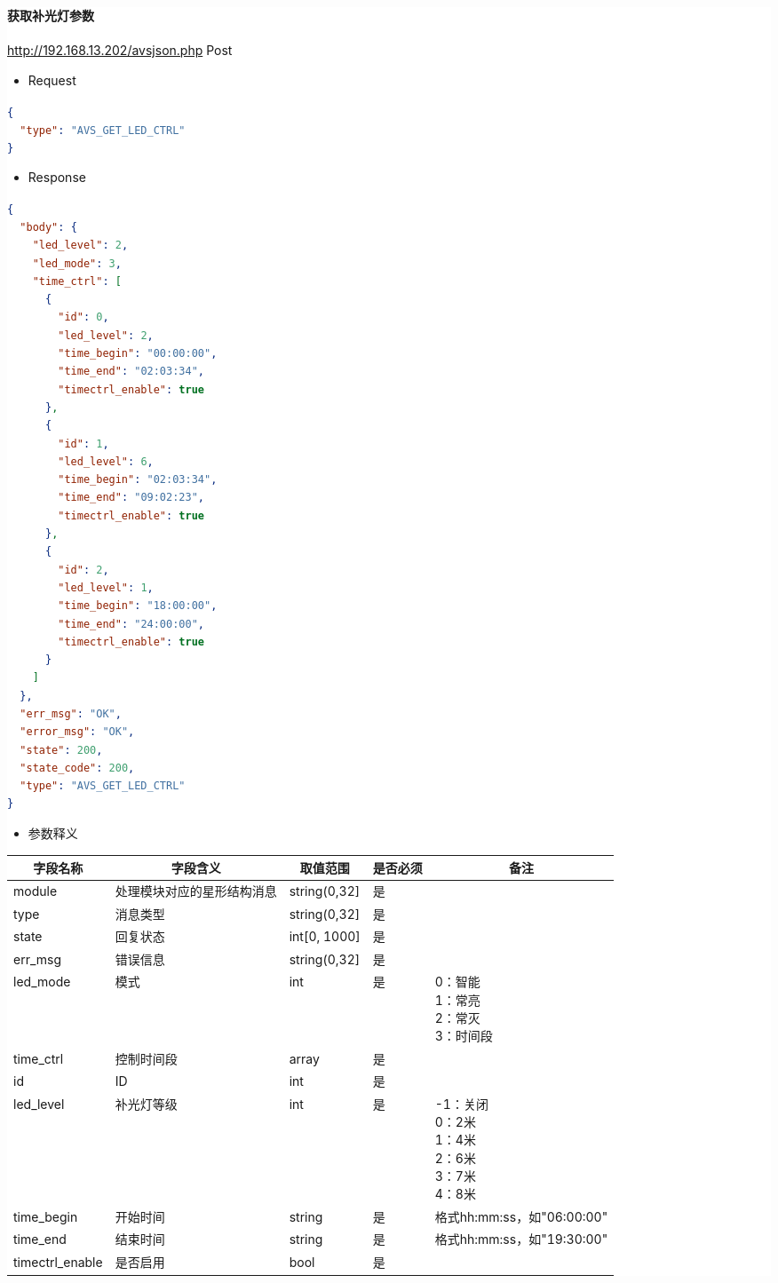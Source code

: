 #### 获取补光灯参数

http://192.168.13.202/avsjson.php Post

- Request

```json
{
  "type": "AVS_GET_LED_CTRL"
}    
```   

- Response

```json
{
  "body": {
    "led_level": 2,
    "led_mode": 3,
    "time_ctrl": [
      {
        "id": 0,
        "led_level": 2,
        "time_begin": "00:00:00",
        "time_end": "02:03:34",
        "timectrl_enable": true
      },
      {
        "id": 1,
        "led_level": 6,
        "time_begin": "02:03:34",
        "time_end": "09:02:23",
        "timectrl_enable": true
      },
      {
        "id": 2,
        "led_level": 1,
        "time_begin": "18:00:00",
        "time_end": "24:00:00",
        "timectrl_enable": true
      }
    ]
  },
  "err_msg": "OK",
  "error_msg": "OK",
  "state": 200,
  "state_code": 200,
  "type": "AVS_GET_LED_CTRL"
}
```

- 参数释义

字段名称 | 字段含义 | 取值范围 | 是否必须 | 备注
---|---|---|---|---
module | 处理模块对应的星形结构消息 | string(0,32] | 是 |
type | 消息类型 | string(0,32] | 是 |
state | 回复状态 | int[0, 1000] | 是 |
err_msg | 错误信息 | string(0,32] | 是 |
led_mode | 模式 | int | 是 | 0：智能<br>1：常亮<br>2：常灭<br>3：时间段
time_ctrl | 控制时间段 | array | 是 |
id | ID | int | 是 |
led_level | 补光灯等级 | int | 是 | -1：关闭<br>0：2米<br>1：4米<br>2：6米<br>3：7米<br>4：8米
time_begin | 开始时间 | string | 是 | 格式hh:mm:ss，如"06:00:00"
time_end | 结束时间 | string | 是 | 格式hh:mm:ss，如"19:30:00"
timectrl_enable | 是否启用 | bool | 是 |
